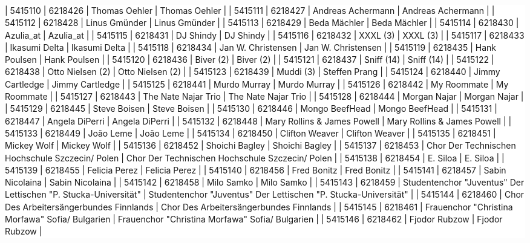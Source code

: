 | 5415110 | 6218426 | Thomas Oehler | Thomas Oehler |
| 5415111 | 6218427 | Andreas Achermann | Andreas Achermann |
| 5415112 | 6218428 | Linus Gmünder | Linus Gmünder |
| 5415113 | 6218429 | Beda Mächler | Beda Mächler |
| 5415114 | 6218430 | Azulia_at | Azulia_at |
| 5415115 | 6218431 | DJ Shindy | DJ Shindy |
| 5415116 | 6218432 | XXXL (3) | XXXL (3) |
| 5415117 | 6218433 | Ikasumi Delta | Ikasumi Delta |
| 5415118 | 6218434 | Jan W. Christensen | Jan W. Christensen |
| 5415119 | 6218435 | Hank Poulsen | Hank Poulsen |
| 5415120 | 6218436 | Biver (2) | Biver (2) |
| 5415121 | 6218437 | Sniff (14) | Sniff (14) |
| 5415122 | 6218438 | Otto Nielsen (2) | Otto Nielsen (2) |
| 5415123 | 6218439 | Muddi (3) | Steffen Prang |
| 5415124 | 6218440 | Jimmy Cartledge | Jimmy Cartledge |
| 5415125 | 6218441 | Murdo Murray | Murdo Murray |
| 5415126 | 6218442 | My Roommate | My Roommate |
| 5415127 | 6218443 | The Nate Najar Trio | The Nate Najar Trio |
| 5415128 | 6218444 | Morgan Najar | Morgan Najar |
| 5415129 | 6218445 | Steve Boisen | Steve Boisen |
| 5415130 | 6218446 | Mongo BeefHead | Mongo BeefHead |
| 5415131 | 6218447 | Angela DiPerri | Angela DiPerri |
| 5415132 | 6218448 | Mary Rollins & James Powell | Mary Rollins & James Powell |
| 5415133 | 6218449 | João Leme | João Leme |
| 5415134 | 6218450 | Clifton Weaver | Clifton Weaver |
| 5415135 | 6218451 | Mickey Wolf | Mickey Wolf |
| 5415136 | 6218452 | Shoichi Bagley | Shoichi Bagley |
| 5415137 | 6218453 | Chor Der Technischen Hochschule Szczecin/ Polen | Chor Der Technischen Hochschule Szczecin/ Polen |
| 5415138 | 6218454 | E. Siloa | E. Siloa |
| 5415139 | 6218455 | Felicia Perez | Felicia Perez |
| 5415140 | 6218456 | Fred Bonitz | Fred Bonitz |
| 5415141 | 6218457 | Sabin Nicolaina | Sabin Nicolaina |
| 5415142 | 6218458 | Milo Samko | Milo Samko |
| 5415143 | 6218459 | Studentenchor "Juventus" Der Lettischen "P. Stucka-Universität" | Studentenchor "Juventus" Der Lettischen "P. Stucka-Universität" |
| 5415144 | 6218460 | Chor Des Arbeitersängerbundes Finnlands | Chor Des Arbeitersängerbundes Finnlands |
| 5415145 | 6218461 | Frauenchor "Christina Morfawa" Sofia/ Bulgarien | Frauenchor "Christina Morfawa" Sofia/ Bulgarien |
| 5415146 | 6218462 | Fjodor Rubzow | Fjodor Rubzow |
